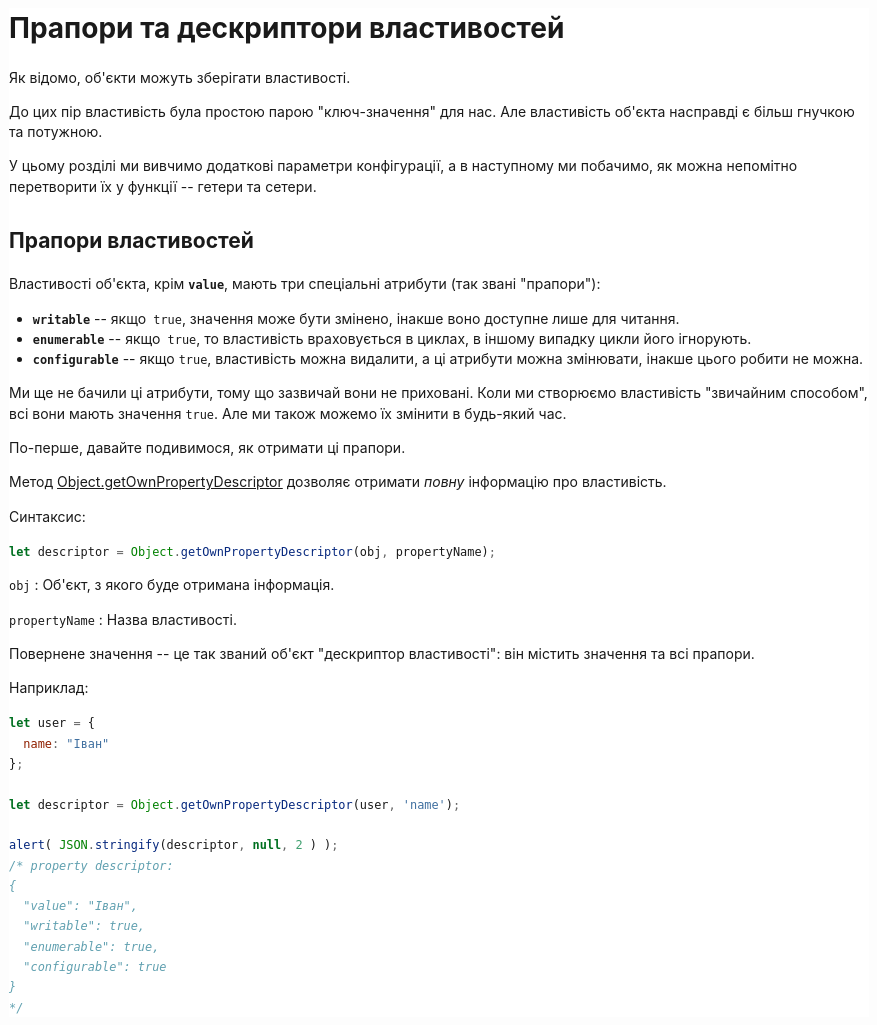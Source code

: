 
# Прапори та дескриптори властивостей

Як відомо, об'єкти можуть зберігати властивості.

До цих пір властивість була простою парою "ключ-значення" для нас. Але властивість об'єкта насправді є більш гнучкою та потужною.

У цьому розділі ми вивчимо додаткові параметри конфігурації, а в наступному ми побачимо, як можна непомітно перетворити їх у функції -- гетери та сетери.

## Прапори властивостей

Властивості об'єкта, крім **`value`**, мають три спеціальні атрибути (так звані "прапори"):

- **`writable`** -- якщо` true`, значення може бути змінено, інакше воно доступне лише для читання.
- **`enumerable`** -- якщо` true`, то властивість враховується в циклах, в іншому випадку цикли його ігнорують.
- **`configurable`** -- якщо `true`, властивість можна видалити, а ці атрибути можна змінювати, інакше цього робити не можна.

Ми ще не бачили ці атрибути, тому що зазвичай вони не приховані. Коли ми створюємо властивість "звичайним способом", всі вони мають значення `true`. Але ми також можемо їх змінити в будь-який час.

По-перше, давайте подивимося, як отримати ці прапори.

Метод [Object.getOwnPropertyDescriptor](https://developer.mozilla.org/en-US/docs/Web/JavaScript/Reference/Global_Objects/Object/getOwnPropertyDescriptor) дозволяє отримати *повну* інформацію про властивість.

Синтаксис:
```js
let descriptor = Object.getOwnPropertyDescriptor(obj, propertyName);
```

`obj`
: Об'єкт, з якого буде отримана інформація.

`propertyName`
: Назва властивості.

Повернене значення -- це так званий об'єкт "дескриптор властивості": він містить значення та всі прапори.

Наприклад:

```js run
let user = {
  name: "Іван"
};

let descriptor = Object.getOwnPropertyDescriptor(user, 'name');

alert( JSON.stringify(descriptor, null, 2 ) );
/* property descriptor:
{
  "value": "Іван",
  "writable": true,
  "enumerable": true,
  "configurable": true
}
*/
```
